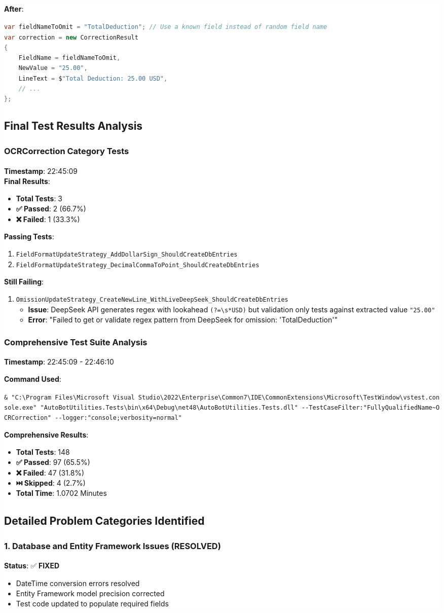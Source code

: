 **After**:
```csharp
var fieldNameToOmit = "TotalDeduction"; // Use a known field instead of random field name
var correction = new CorrectionResult
{
    FieldName = fieldNameToOmit,
    NewValue = "25.00",
    LineText = $"Total Deduction: 25.00 USD",
    // ...
};
```

## Final Test Results Analysis

### OCRCorrection Category Tests
**Timestamp**: 22:45:09  
**Final Results**:
- **Total Tests**: 3
- **✅ Passed**: 2 (66.7%)
- **❌ Failed**: 1 (33.3%)

**Passing Tests**:
1. `FieldFormatUpdateStrategy_AddDollarSign_ShouldCreateDbEntries`
2. `FieldFormatUpdateStrategy_DecimalCommaToPoint_ShouldCreateDbEntries`

**Still Failing**:
1. `OmissionUpdateStrategy_CreateNewLine_WithLiveDeepSeek_ShouldCreateDbEntries`
   - **Issue**: DeepSeek API generates regex with lookahead `(?=\s*USD)` but validation only tests against extracted value `"25.00"`
   - **Error**: "Failed to get or validate regex pattern from DeepSeek for omission: 'TotalDeduction'"

### Comprehensive Test Suite Analysis
**Timestamp**: 22:45:09 - 22:46:10  

**Command Used**:
```
& "C:\Program Files\Microsoft Visual Studio\2022\Enterprise\Common7\IDE\CommonExtensions\Microsoft\TestWindow\vstest.console.exe" "AutoBotUtilities.Tests\bin\x64\Debug\net48\AutoBotUtilities.Tests.dll" --TestCaseFilter:"FullyQualifiedName~OCRCorrection" --logger:"console;verbosity=normal"
```

**Comprehensive Results**:
- **Total Tests**: 148
- **✅ Passed**: 97 (65.5%)
- **❌ Failed**: 47 (31.8%)
- **⏭️ Skipped**: 4 (2.7%)
- **Total Time**: 1.0702 Minutes

## Detailed Problem Categories Identified

### 1. Database and Entity Framework Issues (RESOLVED)
**Status**: ✅ **FIXED**
- DateTime conversion errors resolved
- Entity Framework model precision corrected
- Test code updated to populate required fields
